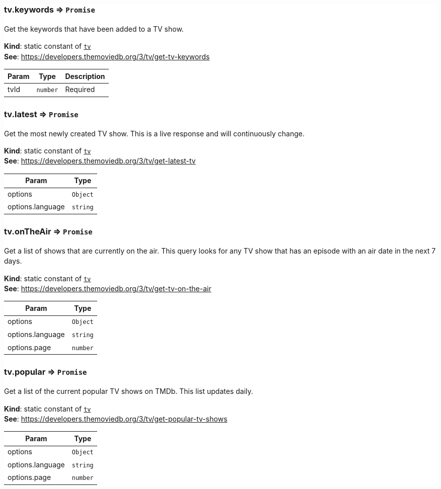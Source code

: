 <a name="module_tv.keywords"></a>

### tv.keywords ⇒ <code>Promise</code>
Get the keywords that have been added to a TV show.

**Kind**: static constant of [<code>tv</code>](#module_tv)  
**See**: https://developers.themoviedb.org/3/tv/get-tv-keywords  

| Param | Type | Description |
| --- | --- | --- |
| tvId | <code>number</code> | Required |

<a name="module_tv.latest"></a>

### tv.latest ⇒ <code>Promise</code>
Get the most newly created TV show. This is a live response and will continuously change.

**Kind**: static constant of [<code>tv</code>](#module_tv)  
**See**: https://developers.themoviedb.org/3/tv/get-latest-tv  

| Param | Type |
| --- | --- |
| options | <code>Object</code> | 
| options.language | <code>string</code> | 

<a name="module_tv.onTheAir"></a>

### tv.onTheAir ⇒ <code>Promise</code>
Get a list of shows that are currently on the air.
This query looks for any TV show that has an episode with an air date in the next 7 days.

**Kind**: static constant of [<code>tv</code>](#module_tv)  
**See**: https://developers.themoviedb.org/3/tv/get-tv-on-the-air  

| Param | Type |
| --- | --- |
| options | <code>Object</code> | 
| options.language | <code>string</code> | 
| options.page | <code>number</code> | 

<a name="module_tv.popular"></a>

### tv.popular ⇒ <code>Promise</code>
Get a list of the current popular TV shows on TMDb.
This list updates daily.

**Kind**: static constant of [<code>tv</code>](#module_tv)  
**See**: https://developers.themoviedb.org/3/tv/get-popular-tv-shows  

| Param | Type |
| --- | --- |
| options | <code>Object</code> | 
| options.language | <code>string</code> | 
| options.page | <code>number</code> | 
